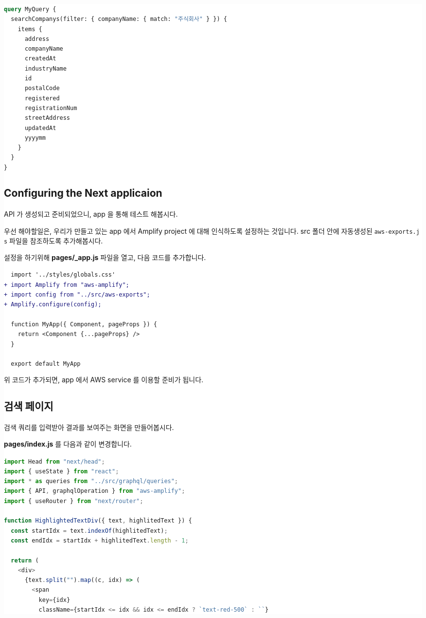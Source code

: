 ```graphql
query MyQuery {
  searchCompanys(filter: { companyName: { match: "주식회사" } }) {
    items {
      address
      companyName
      createdAt
      industryName
      id
      postalCode
      registered
      registrationNum
      streetAddress
      updatedAt
      yyyymm
    }
  }
}
```

## Configuring the Next applicaion

API 가 생성되고 준비되었으니, app 을 통해 테스트 해봅시다.

우선 해야할일은, 우리가 만들고 있는 app 에서 Amplify project 에 대해 인식하도록 설정하는 것입니다. src 폴더 안에 자동생성된 `aws-exports.js` 파일을 참조하도록 추가해봅시다.

설정을 하기위해 **pages/\_app.js** 파일을 열고, 다음 코드를 추가합니다.

```diff
  import '../styles/globals.css'
+ import Amplify from "aws-amplify";
+ import config from "../src/aws-exports";
+ Amplify.configure(config);

  function MyApp({ Component, pageProps }) {
    return <Component {...pageProps} />
  }

  export default MyApp
```

위 코드가 추가되면, app 에서 AWS service 를 이용할 준비가 됩니다.

## 검색 페이지

검색 쿼리를 입력받아 결과를 보여주는 화면을 만들어봅시다.

**pages/index.js** 를 다음과 같이 변경합니다.

```js
import Head from "next/head";
import { useState } from "react";
import * as queries from "../src/graphql/queries";
import { API, graphqlOperation } from "aws-amplify";
import { useRouter } from "next/router";

function HighlightedTextDiv({ text, highlitedText }) {
  const startIdx = text.indexOf(highlitedText);
  const endIdx = startIdx + highlitedText.length - 1;

  return (
    <div>
      {text.split("").map((c, idx) => (
        <span
          key={idx}
          className={startIdx <= idx && idx <= endIdx ? `text-red-500` : ``}
```